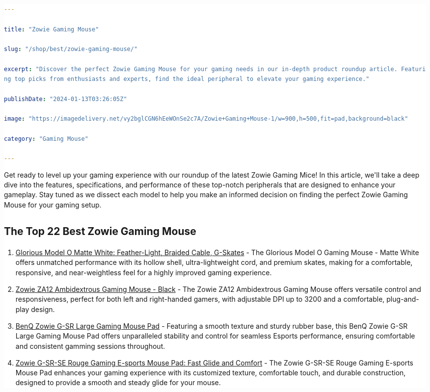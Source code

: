```yaml
---

title: "Zowie Gaming Mouse"

slug: "/shop/best/zowie-gaming-mouse/"

excerpt: "Discover the perfect Zowie Gaming Mouse for your gaming needs in our in-depth product roundup article. Featuring top picks from enthusiasts and experts, find the ideal peripheral to elevate your gaming experience."

publishDate: "2024-01-13T03:26:05Z"

image: "https://imagedelivery.net/vy2bglCGN6hEeWOnSe2c7A/Zowie+Gaming+Mouse-1/w=900,h=500,fit=pad,background=black"

category: "Gaming Mouse"

---
```


Get ready to level up your gaming experience with our roundup of the latest Zowie Gaming Mice! In this article, we'll take a deep dive into the features, specifications, and performance of these top-notch peripherals that are designed to enhance your gameplay. Stay tuned as we dissect each model to help you make an informed decision on finding the perfect Zowie Gaming Mouse for your gaming setup. 


## The Top 22 Best Zowie Gaming Mouse

1. [Glorious Model O Matte White: Feather-Light, Braided Cable, G-Skates](https://serp.ly/@serpgames/amazon/zowie-gaming-mouse?utm_source=serpgames&utm_medium=website&utm_campaign=serp.games&utm_content=zowie-gaming-mouse&utm_term=glorious-model-o-matte-white-feather-light-braided-cable-g-skates) - The Glorious Model O Gaming Mouse - Matte White offers unmatched performance with its hollow shell, ultra-lightweight cord, and premium skates, making for a comfortable, responsive, and near-weightless feel for a highly improved gaming experience.

2. [Zowie ZA12 Ambidextrous Gaming Mouse - Black](https://serp.ly/@serpgames/amazon/zowie-gaming-mouse?utm_source=serpgames&utm_medium=website&utm_campaign=serp.games&utm_content=zowie-gaming-mouse&utm_term=zowie-za12-ambidextrous-gaming-mouse-black) - The Zowie ZA12 Ambidextrous Gaming Mouse offers versatile control and responsiveness, perfect for both left and right-handed gamers, with adjustable DPI up to 3200 and a comfortable, plug-and-play design.

3. [BenQ Zowie G-SR Large Gaming Mouse Pad](https://serp.ly/@serpgames/amazon/zowie-gaming-mouse?utm_source=serpgames&utm_medium=website&utm_campaign=serp.games&utm_content=zowie-gaming-mouse&utm_term=benq-zowie-g-sr-large-gaming-mouse-pad) - Featuring a smooth texture and sturdy rubber base, this BenQ Zowie G-SR Large Gaming Mouse Pad offers unparalleled stability and control for seamless Esports performance, ensuring comfortable and consistent gamming sessions throughout.

4. [Zowie G-SR-SE Rouge Gaming E-sports Mouse Pad: Fast Glide and Comfort](https://serp.ly/@serpgames/amazon/zowie-gaming-mouse?utm_source=serpgames&utm_medium=website&utm_campaign=serp.games&utm_content=zowie-gaming-mouse&utm_term=zowie-g-sr-se-rouge-gaming-e-sports-mouse-pad-fast-glide-and-comfort) - The Zowie G-SR-SE Rouge Gaming E-sports Mouse Pad enhances your gaming experience with its customized texture, comfortable touch, and durable construction, designed to provide a smooth and steady glide for your mouse.
